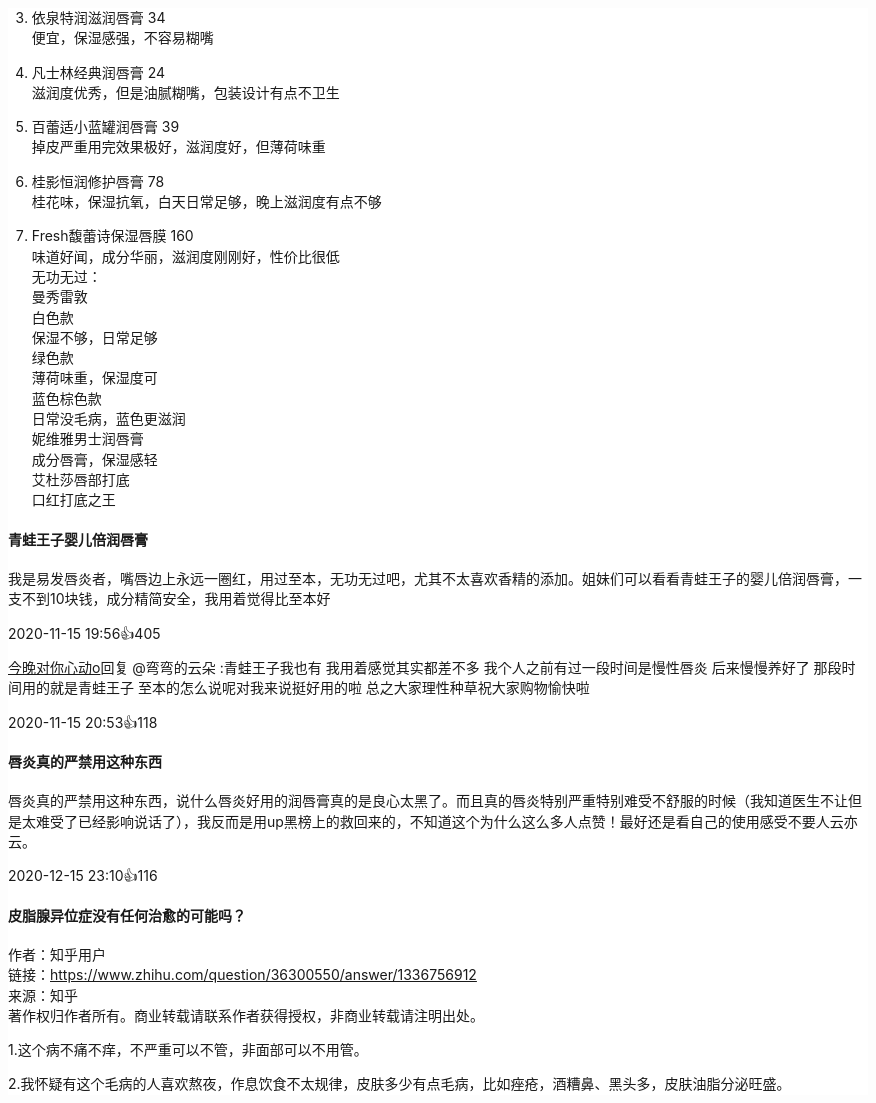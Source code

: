 3.  依泉特润滋润唇膏 34\
    便宜，保湿感强，不容易糊嘴

4.  凡士林经典润唇膏 24\
    滋润度优秀，但是油腻糊嘴，包装设计有点不卫生

5.  百蕾适小蓝罐润唇膏 39\
    掉皮严重用完效果极好，滋润度好，但薄荷味重

6.  桂影恒润修护唇膏 78\
    桂花味，保湿抗氧，白天日常足够，晚上滋润度有点不够

7.  Fresh馥蕾诗保湿唇膜 160\
    味道好闻，成分华丽，滋润度刚刚好，性价比很低\
    无功无过：\
    曼秀雷敦\
    白色款\
    保湿不够，日常足够\
    绿色款\
    薄荷味重，保湿度可\
    蓝色棕色款\
    日常没毛病，蓝色更滋润\
    妮维雅男士润唇膏\
    成分唇膏，保湿感轻\
    艾杜莎唇部打底\
    口红打底之王

#### 青蛙王子婴儿倍润唇膏

我是易发唇炎者，嘴唇边上永远一圈红，用过至本，无功无过吧，尤其不太喜欢香精的添加。姐妹们可以看看青蛙王子的婴儿倍润唇膏，一支不到10块钱，成分精简安全，我用着觉得比至本好

2020-11-15 19:56👍405

[今晚对你心动o](https://space.bilibili.com/261590141)回复 \@弯弯的云朵
:青蛙王子我也有 我用着感觉其实都差不多 我个人之前有过一段时间是慢性唇炎
后来慢慢养好了 那段时间用的就是青蛙王子 至本的怎么说呢对我来说挺好用的啦
总之大家理性种草祝大家购物愉快啦

2020-11-15 20:53👍118

#### 唇炎真的严禁用这种东西

唇炎真的严禁用这种东西，说什么唇炎好用的润唇膏真的是良心太黑了。而且真的唇炎特别严重特别难受不舒服的时候（我知道医生不让但是太难受了已经影响说话了），我反而是用up黑榜上的救回来的，不知道这个为什么这么多人点赞！最好还是看自己的使用感受不要人云亦云。

2020-12-15 23:10👍116

#### 皮脂腺异位症没有任何治愈的可能吗？

作者：知乎用户\
链接：<https://www.zhihu.com/question/36300550/answer/1336756912>\
来源：知乎\
著作权归作者所有。商业转载请联系作者获得授权，非商业转载请注明出处。

1.这个病不痛不痒，不严重可以不管，非面部可以不用管。

2.我怀疑有这个毛病的人喜欢熬夜，作息饮食不太规律，皮肤多少有点毛病，比如痤疮，酒糟鼻、黑头多，皮肤油脂分泌旺盛。
